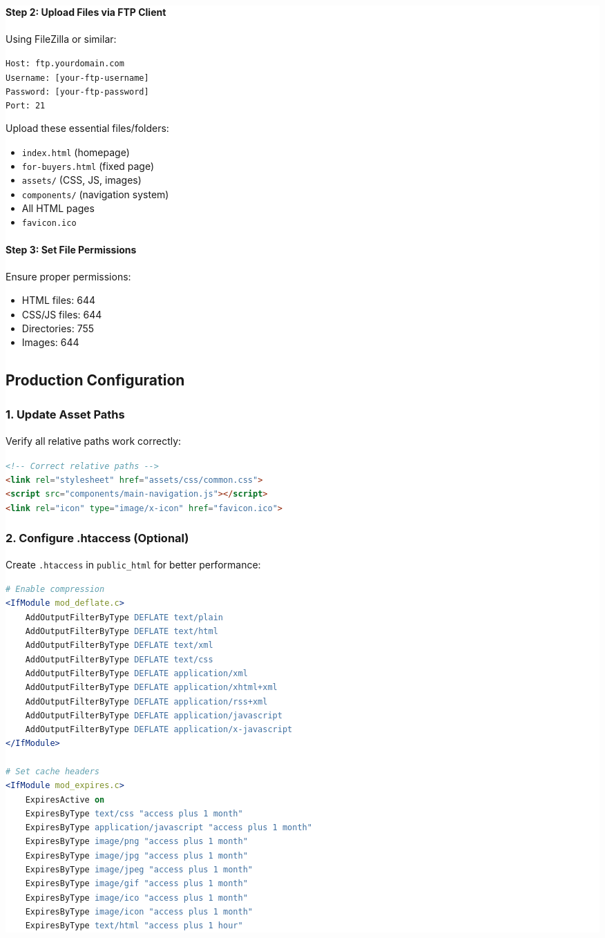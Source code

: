 #### Step 2: Upload Files via FTP Client
Using FileZilla or similar:
```
Host: ftp.yourdomain.com
Username: [your-ftp-username]
Password: [your-ftp-password]
Port: 21
```

Upload these essential files/folders:
- `index.html` (homepage)
- `for-buyers.html` (fixed page)
- `assets/` (CSS, JS, images)
- `components/` (navigation system)
- All HTML pages
- `favicon.ico`

#### Step 3: Set File Permissions
Ensure proper permissions:
- HTML files: 644
- CSS/JS files: 644
- Directories: 755
- Images: 644

## Production Configuration

### 1. Update Asset Paths
Verify all relative paths work correctly:
```html
<!-- Correct relative paths -->
<link rel="stylesheet" href="assets/css/common.css">
<script src="components/main-navigation.js"></script>
<link rel="icon" type="image/x-icon" href="favicon.ico">
```

### 2. Configure .htaccess (Optional)
Create `.htaccess` in `public_html` for better performance:
```apache
# Enable compression
<IfModule mod_deflate.c>
    AddOutputFilterByType DEFLATE text/plain
    AddOutputFilterByType DEFLATE text/html
    AddOutputFilterByType DEFLATE text/xml
    AddOutputFilterByType DEFLATE text/css
    AddOutputFilterByType DEFLATE application/xml
    AddOutputFilterByType DEFLATE application/xhtml+xml
    AddOutputFilterByType DEFLATE application/rss+xml
    AddOutputFilterByType DEFLATE application/javascript
    AddOutputFilterByType DEFLATE application/x-javascript
</IfModule>

# Set cache headers
<IfModule mod_expires.c>
    ExpiresActive on
    ExpiresByType text/css "access plus 1 month"
    ExpiresByType application/javascript "access plus 1 month"
    ExpiresByType image/png "access plus 1 month"
    ExpiresByType image/jpg "access plus 1 month"
    ExpiresByType image/jpeg "access plus 1 month"
    ExpiresByType image/gif "access plus 1 month"
    ExpiresByType image/ico "access plus 1 month"
    ExpiresByType image/icon "access plus 1 month"
    ExpiresByType text/html "access plus 1 hour"
```